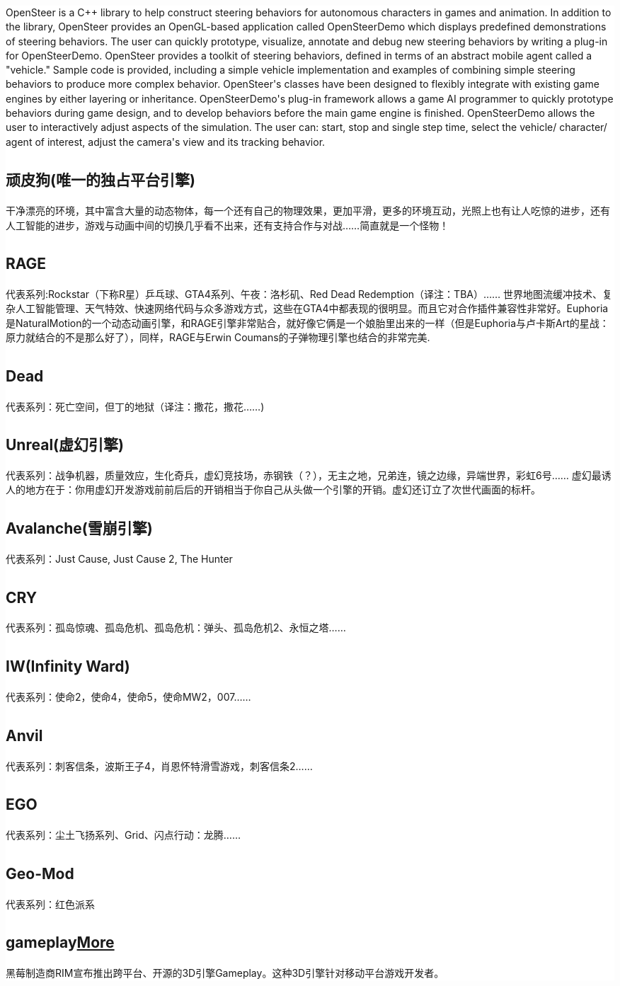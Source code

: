 OpenSteer is a C++ library to help construct steering behaviors for autonomous characters in games and animation. In addition to the library, OpenSteer provides an OpenGL-based application called OpenSteerDemo which displays predefined demonstrations of steering behaviors. The user can quickly prototype, visualize, annotate and debug new steering behaviors by writing a plug-in for OpenSteerDemo.
OpenSteer provides a toolkit of steering behaviors, defined in terms of an abstract mobile agent called a "vehicle." Sample code is provided, including a simple vehicle implementation and examples of combining simple steering behaviors to produce more complex behavior. OpenSteer's classes have been designed to flexibly integrate with existing game engines by either layering or inheritance.
OpenSteerDemo's plug-in framework allows a game AI programmer to quickly prototype behaviors during game design, and to develop behaviors before the main game engine is finished. OpenSteerDemo allows the user to interactively adjust aspects of the simulation. The user can: start, stop and single step time, select the vehicle/ character/ agent of interest, adjust the camera's view and its tracking behavior.
## 顽皮狗(唯一的独占平台引擎)
干净漂亮的环境，其中富含大量的动态物体，每一个还有自己的物理效果，更加平滑，更多的环境互动，光照上也有让人吃惊的进步，还有人工智能的进步，游戏与动画中间的切换几乎看不出来，还有支持合作与对战……简直就是一个怪物！
## RAGE
代表系列:Rockstar（下称R星）乒乓球、GTA4系列、午夜：洛杉矶、Red Dead Redemption（译注：TBA）……
世界地图流缓冲技术、复杂人工智能管理、天气特效、快速网络代码与众多游戏方式，这些在GTA4中都表现的很明显。而且它对合作插件兼容性非常好。Euphoria是NaturalMotion的一个动态动画引擎，和RAGE引擎非常贴合，就好像它俩是一个娘胎里出来的一样（但是Euphoria与卢卡斯Art的星战：原力就结合的不是那么好了），同样，RAGE与Erwin Coumans的子弹物理引擎也结合的非常完美.
## Dead
代表系列：死亡空间，但丁的地狱（译注：撒花，撒花……)
## Unreal(虚幻引擎)
代表系列：战争机器，质量效应，生化奇兵，虚幻竞技场，赤钢铁（？），无主之地，兄弟连，镜之边缘，异端世界，彩虹6号……
虚幻最诱人的地方在于：你用虚幻开发游戏前前后后的开销相当于你自己从头做一个引擎的开销。虚幻还订立了次世代画面的标杆。
## Avalanche(雪崩引擎)
代表系列：Just Cause, Just Cause 2, The Hunter
## CRY
代表系列：孤岛惊魂、孤岛危机、孤岛危机：弹头、孤岛危机2、永恒之塔……
## IW(Infinity Ward)
代表系列：使命2，使命4，使命5，使命MW2，007……
## Anvil
代表系列：刺客信条，波斯王子4，肖恩怀特滑雪游戏，刺客信条2……
## EGO
代表系列：尘土飞扬系列、Grid、闪点行动：龙腾……
## Geo-Mod
代表系列：红色派系

## gameplay[More](http://www.oschina.net/p/gameplay)
黑莓制造商RIM宣布推出跨平台、开源的3D引擎Gameplay。这种3D引擎针对移动平台游戏开发者。